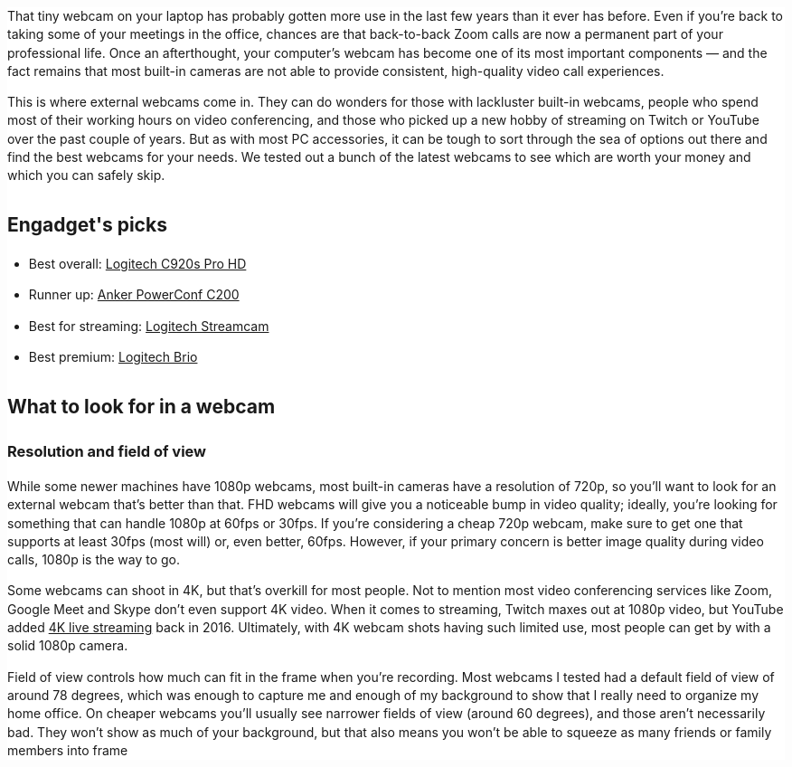 <p>That tiny webcam on your laptop has probably gotten more use in the last few years than it ever has before. Even if you’re back to taking some of your meetings in the office, chances are that back-to-back Zoom calls are now a permanent part of your professional life. Once an afterthought, your computer’s webcam has become one of its most important components — and the fact remains that most built-in cameras are not able to provide consistent, high-quality video call experiences.</p><p>This is where external webcams come in. They can do wonders for those with lackluster built-in webcams, people who spend most of their working hours on video conferencing, and those who picked up a new hobby of streaming on Twitch or YouTube over the past couple of years. But as with most PC accessories, it can be tough to sort through the sea of options out there and find the best webcams for your needs. We tested out a bunch of the latest webcams to see which are worth your money and which you can safely skip.</p><span id="end-legacy-contents"></span><h2>Engadget's picks</h2><ul><li><p>Best overall: <a class="rapid-with-clickid" href="https://shopping.yahoo.com/rdlw?merchantId=95276f3c-7b79-4c1e-803f-981cd9f7a968&amp;siteId=us-engadget&amp;pageId=1p-autolink&amp;featureId=text-link&amp;merchantName=B%26H+Photo+Video&amp;custData=eyJzb3VyY2VOYW1lIjoiV2ViLURlc2t0b3AtVmVyaXpvbiIsInN0b3JlSWQiOiI5NTI3NmYzYy03Yjc5LTRjMWUtODAzZi05ODFjZDlmN2E5NjgiLCJsYW5kaW5nVXJsIjoiaHR0cHM6Ly93d3cuYmhwaG90b3ZpZGVvLmNvbS9jL3Byb2R1Y3QvMTQ2MTcyNy1SRUcvbG9naXRlY2hfOTYwXzAwMTI1N19jOTIwc19oZF9wcm9fd2ViY2FtLmh0bWwiLCJjb250ZW50VXVpZCI6ImRiOWYzNjY2LWVmM2MtNDlhYy1hZWMxLTgxMjc5NWY0YjY3OCJ9&amp;signature=AQAAAZ3jBm-rvmvXGma4nlOcx7gB3onP87MazA85ZjEanwxL&amp;gcReferrer=https%3A%2F%2Fwww.bhphotovideo.com%2Fc%2Fproduct%2F1461727-REG%2Flogitech_960_001257_c920s_hd_pro_webcam.html">Logitech C920s Pro HD</a></p></li><li><p>Runner up: <a class="rapid-with-clickid" href="https://shopping.yahoo.com/rdlw?merchantId=66ea567a-c987-4c2e-a2ff-02904efde6ea&amp;siteId=us-engadget&amp;pageId=1p-autolink&amp;featureId=text-link&amp;merchantName=Amazon&amp;custData=eyJzb3VyY2VOYW1lIjoiV2ViLURlc2t0b3AtVmVyaXpvbiIsInN0b3JlSWQiOiI2NmVhNTY3YS1jOTg3LTRjMmUtYTJmZi0wMjkwNGVmZGU2ZWEiLCJsYW5kaW5nVXJsIjoiaHR0cHM6Ly93d3cuYW1hem9uLmNvbS9Bbmtlci1Qb3dlckNvbmYtTWljcm9waG9uZXMtQWRqdXN0YWJsZS1Db3JyZWN0aW9uL2RwL0IwOU1GTVRNUEQ_dGFnPWdkZ3QwYy1wLW8tMjYtMjAiLCJjb250ZW50VXVpZCI6ImRiOWYzNjY2LWVmM2MtNDlhYy1hZWMxLTgxMjc5NWY0YjY3OCJ9&amp;signature=AQAAAa9CPgcC_rFBfWBkNxNzk-u45pl_baKpN4E8Kw7ihXic&amp;gcReferrer=https%3A%2F%2Fwww.amazon.com%2FAnker-PowerConf-Microphones-Adjustable-Correction%2Fdp%2FB09MFMTMPD">Anker PowerConf C200</a></p></li><li><p>Best for streaming: <a class="rapid-with-clickid" href="https://shopping.yahoo.com/rdlw?merchantId=66ea567a-c987-4c2e-a2ff-02904efde6ea&amp;siteId=us-engadget&amp;pageId=1p-autolink&amp;featureId=text-link&amp;merchantName=Amazon&amp;custData=eyJzb3VyY2VOYW1lIjoiV2ViLURlc2t0b3AtVmVyaXpvbiIsInN0b3JlSWQiOiI2NmVhNTY3YS1jOTg3LTRjMmUtYTJmZi0wMjkwNGVmZGU2ZWEiLCJsYW5kaW5nVXJsIjoiaHR0cHM6Ly93d3cuYW1hem9uLmNvbS9Mb2dpdGVjaC1TdHJlYW1jYW0tU3RyZWFtaW5nLVlvdVR1YmUtR3JhcGhpdGUvZHAvQjA3VFpUNFE4OT90YWc9Z2RndDBjLXAtby0yNi0yMCIsImNvbnRlbnRVdWlkIjoiZGI5ZjM2NjYtZWYzYy00OWFjLWFlYzEtODEyNzk1ZjRiNjc4In0&amp;signature=AQAAAX6C8UQXCg9P_VdKl0kHCFhUur7_VO5cNz4a40EclC5e&amp;gcReferrer=https%3A%2F%2Fwww.amazon.com%2FLogitech-Streamcam-Streaming-YouTube-Graphite%2Fdp%2FB07TZT4Q89">Logitech Streamcam</a></p></li><li><p>Best premium: <a class="rapid-with-clickid" href="https://shopping.yahoo.com/rdlw?merchantId=66ea567a-c987-4c2e-a2ff-02904efde6ea&amp;siteId=us-engadget&amp;pageId=1p-autolink&amp;featureId=text-link&amp;merchantName=Amazon&amp;custData=eyJzb3VyY2VOYW1lIjoiV2ViLURlc2t0b3AtVmVyaXpvbiIsInN0b3JlSWQiOiI2NmVhNTY3YS1jOTg3LTRjMmUtYTJmZi0wMjkwNGVmZGU2ZWEiLCJsYW5kaW5nVXJsIjoiaHR0cHM6Ly93d3cuYW1hem9uLmNvbS9Mb2dpdGVjaC1DYWxsaW5nLU5vaXNlLUNhbmNlbGluZy1Db3JyZWN0aW9uLU1pY3Jvc29mdC9kcC9CMDFONVVPWUM0P3RhZz1nZGd0MGMtcC1vLTI2LTIwIiwiY29udGVudFV1aWQiOiJkYjlmMzY2Ni1lZjNjLTQ5YWMtYWVjMS04MTI3OTVmNGI2NzgifQ&amp;signature=AQAAARyBekucI4WjKRfXtdbsY1LsJACAD-8lg1iKGG68BrlZ&amp;gcReferrer=https%3A%2F%2Fwww.amazon.com%2FLogitech-Calling-Noise-Canceling-Correction-Microsoft%2Fdp%2FB01N5UOYC4">Logitech Brio</a></p></li></ul><h2>What to look for in a webcam</h2><h3>Resolution and field of view</h3><p>While some newer machines have 1080p webcams, most built-in cameras have a resolution of 720p, so you’ll want to look for an external webcam that’s better than that. FHD webcams will give you a noticeable bump in video quality; ideally, you’re looking for something that can handle 1080p at 60fps or 30fps. If you’re considering a cheap 720p webcam, make sure to get one that supports at least 30fps (most will) or, even better, 60fps. However, if your primary concern is better image quality during video calls, 1080p is the way to go.</p><p>Some webcams can shoot in 4K, but that’s overkill for most people. Not to mention most video conferencing services like Zoom, Google Meet and Skype don’t even support 4K video. When it comes to streaming, Twitch maxes out at 1080p video, but YouTube added <a href="https://blog.youtube/news-and-events/4k-live-streaming-live-has-never-looked/">4K live streaming</a> back in 2016. Ultimately, with 4K webcam shots having such limited use, most people can get by with a solid 1080p camera.</p><p>Field of view controls how much can fit in the frame when you’re recording. Most webcams I tested had a default field of view of around 78 degrees, which was enough to capture me and enough of my background to show that I really need to organize my home office. On cheaper webcams you’ll usually see narrower fields of view (around 60 degrees), and those aren’t necessarily bad. They won’t show as much of your background, but that also means you won’t be able to squeeze as many friends or family members into frame